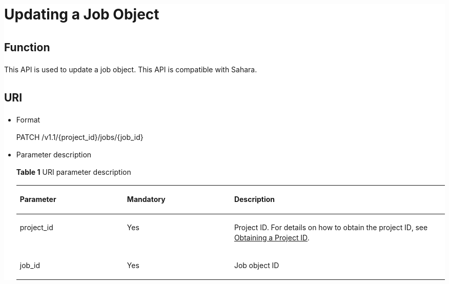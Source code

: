 # Updating a Job Object<a name="EN-US_TOPIC_0172486196"></a>

## Function<a name="section40666287163540"></a>

This API is used to update a job object. This API is compatible with Sahara.

## URI<a name="section25682805163556"></a>

-   Format

    PATCH /v1.1/\{project\_id\}/jobs/\{job\_id\}

-   Parameter description

    **Table  1**  URI parameter description

    <a name="table49499141194754"></a>
    <table><thead align="left"><tr id="row33700024194754"><th class="cellrowborder" valign="top" width="25%" id="mcps1.2.4.1.1"><p id="p16571835194812"><a name="p16571835194812"></a><a name="p16571835194812"></a>Parameter</p>
    </th>
    <th class="cellrowborder" valign="top" width="25%" id="mcps1.2.4.1.2"><p id="p141410194812"><a name="p141410194812"></a><a name="p141410194812"></a>Mandatory</p>
    </th>
    <th class="cellrowborder" valign="top" width="50%" id="mcps1.2.4.1.3"><p id="p11454278194812"><a name="p11454278194812"></a><a name="p11454278194812"></a>Description</p>
    </th>
    </tr>
    </thead>
    <tbody><tr id="row12931900144556"><td class="cellrowborder" valign="top" width="25%" headers="mcps1.2.4.1.1 "><p id="p40851019144556"><a name="p40851019144556"></a><a name="p40851019144556"></a>project_id</p>
    </td>
    <td class="cellrowborder" valign="top" width="25%" headers="mcps1.2.4.1.2 "><p id="p20598275144556"><a name="p20598275144556"></a><a name="p20598275144556"></a>Yes</p>
    </td>
    <td class="cellrowborder" valign="top" width="50%" headers="mcps1.2.4.1.3 "><p id="p57847563144556"><a name="p57847563144556"></a><a name="p57847563144556"></a>Project ID. For details on how to obtain the project ID, see <a href="obtaining-a-project-id.md">Obtaining a Project ID</a>.</p>
    </td>
    </tr>
    <tr id="row46308375171554"><td class="cellrowborder" valign="top" width="25%" headers="mcps1.2.4.1.1 "><p id="p59990891171554"><a name="p59990891171554"></a><a name="p59990891171554"></a>job_id</p>
    </td>
    <td class="cellrowborder" valign="top" width="25%" headers="mcps1.2.4.1.2 "><p id="p27424032171554"><a name="p27424032171554"></a><a name="p27424032171554"></a>Yes</p>
    </td>
    <td class="cellrowborder" valign="top" width="50%" headers="mcps1.2.4.1.3 "><p id="p6754142171554"><a name="p6754142171554"></a><a name="p6754142171554"></a>Job object ID</p>
    </td>
    </tr>
    </tbody>
    </table>
